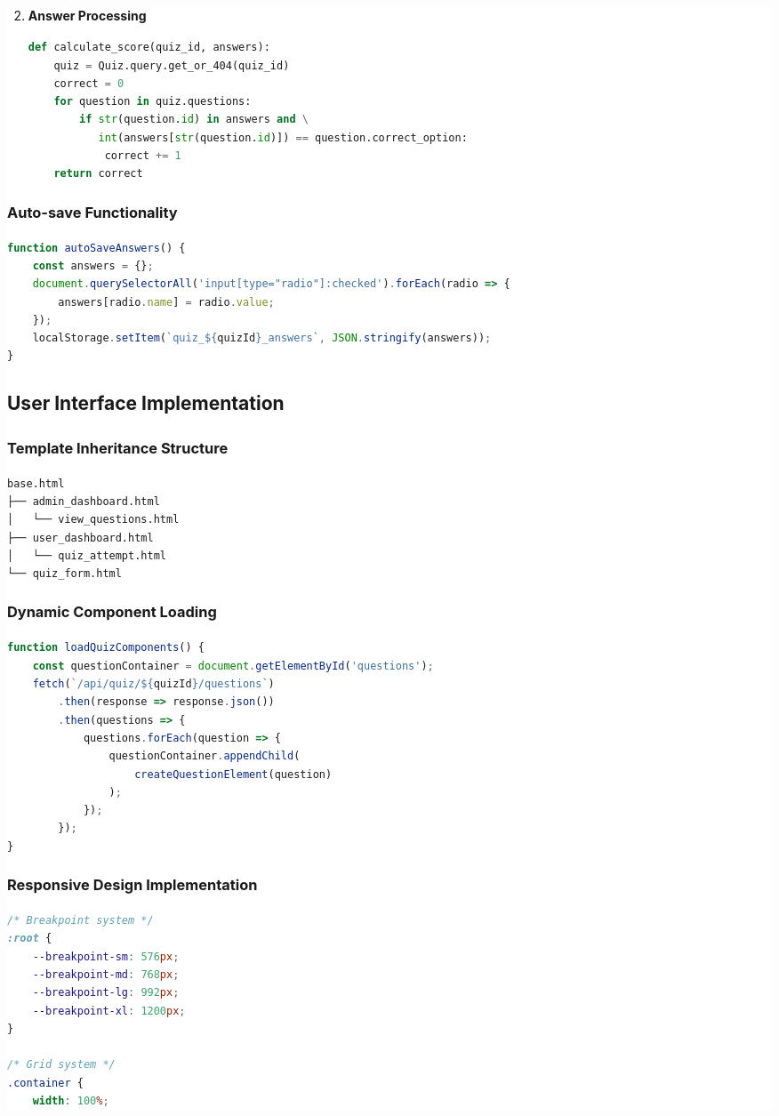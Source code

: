 2. **Answer Processing**
   ```python
   def calculate_score(quiz_id, answers):
       quiz = Quiz.query.get_or_404(quiz_id)
       correct = 0
       for question in quiz.questions:
           if str(question.id) in answers and \
              int(answers[str(question.id)]) == question.correct_option:
               correct += 1
       return correct
   ```

### Auto-save Functionality
```javascript
function autoSaveAnswers() {
    const answers = {};
    document.querySelectorAll('input[type="radio"]:checked').forEach(radio => {
        answers[radio.name] = radio.value;
    });
    localStorage.setItem(`quiz_${quizId}_answers`, JSON.stringify(answers));
}
```

## User Interface Implementation

### Template Inheritance Structure
```
base.html
├── admin_dashboard.html
│   └── view_questions.html
├── user_dashboard.html
│   └── quiz_attempt.html
└── quiz_form.html
```

### Dynamic Component Loading
```javascript
function loadQuizComponents() {
    const questionContainer = document.getElementById('questions');
    fetch(`/api/quiz/${quizId}/questions`)
        .then(response => response.json())
        .then(questions => {
            questions.forEach(question => {
                questionContainer.appendChild(
                    createQuestionElement(question)
                );
            });
        });
}
```

### Responsive Design Implementation
```css
/* Breakpoint system */
:root {
    --breakpoint-sm: 576px;
    --breakpoint-md: 768px;
    --breakpoint-lg: 992px;
    --breakpoint-xl: 1200px;
}

/* Grid system */
.container {
    width: 100%;
```